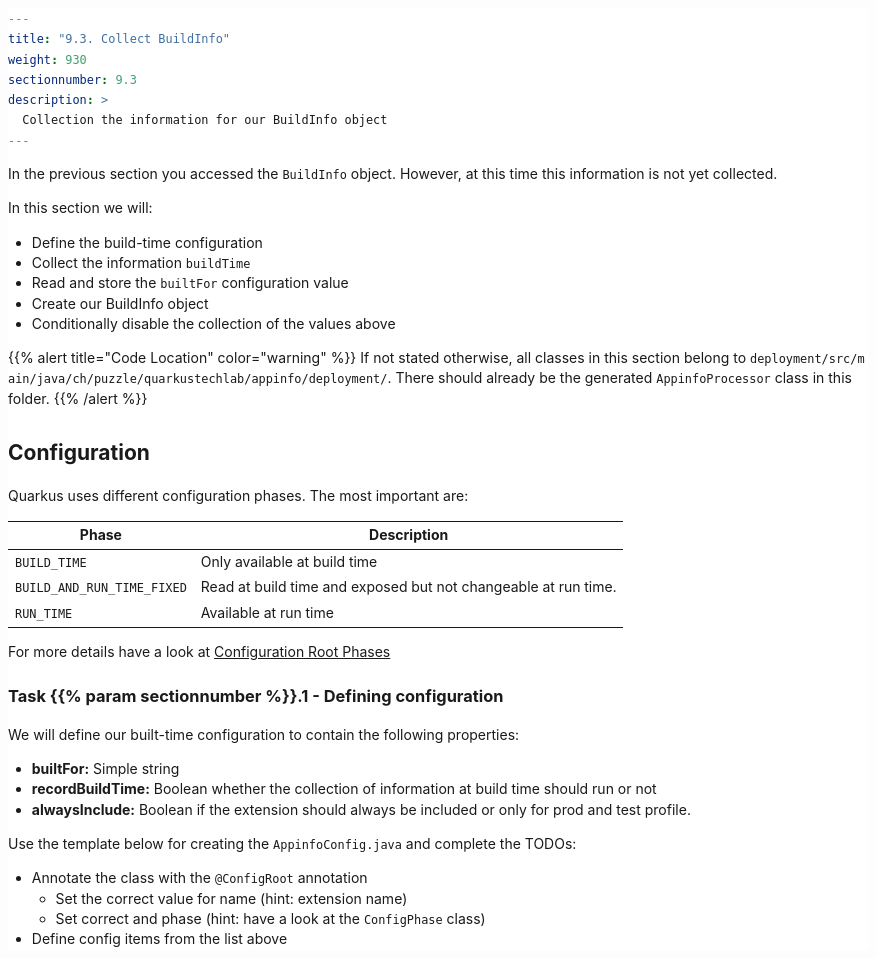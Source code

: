 ```yaml
---
title: "9.3. Collect BuildInfo"
weight: 930
sectionnumber: 9.3
description: >
  Collection the information for our BuildInfo object
---
```


In the previous section you accessed the `BuildInfo` object. However, at this time this information is not yet collected.

In this section we will:

* Define the build-time configuration
* Collect the information `buildTime`
* Read and store the `builtFor` configuration value
* Create our BuildInfo object
* Conditionally disable the collection of the values above

{{% alert title="Code Location" color="warning" %}}
If not stated otherwise, all classes in this section belong to `deployment/src/main/java/ch/puzzle/quarkustechlab/appinfo/deployment/`.
There should already be the generated `AppinfoProcessor` class in this folder.
{{% /alert %}}


## Configuration

Quarkus uses different configuration phases. The most important are:

Phase                         | Description
------------------------------|--------------------------------------------
`BUILD_TIME`                  | Only available at build time
`BUILD_AND_RUN_TIME_FIXED`    | Read at build time and exposed but not changeable at run time.
`RUN_TIME`                    | Available at run time

For more details have a look at [Configuration Root Phases](https://quarkus.io/guides/writing-extensions#configuration-root-phases)


### Task {{% param sectionnumber %}}.1 - Defining configuration

We will define our built-time configuration to contain the following properties:

* **builtFor:** Simple string
* **recordBuildTime:** Boolean whether the collection of information at build time should run or not
* **alwaysInclude:** Boolean if the extension should always be included or only for prod and test profile.

Use the template below for creating the `AppinfoConfig.java` and complete the TODOs:

* Annotate the class with the `@ConfigRoot` annotation
  * Set the correct value for name (hint: extension name)
  * Set correct and phase (hint: have a look at the `ConfigPhase` class)
* Define config items from the list above
